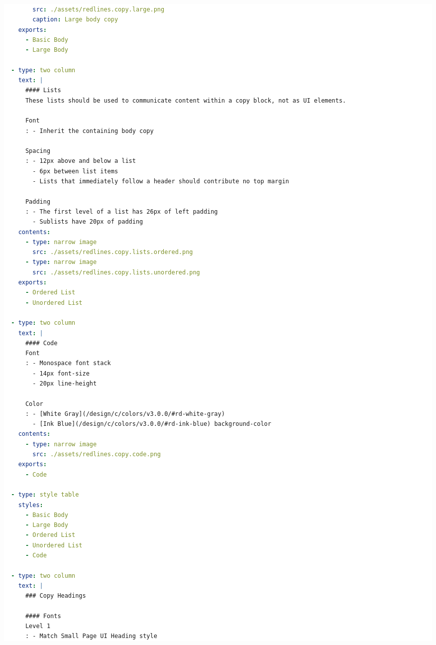 ```yaml
        src: ./assets/redlines.copy.large.png
        caption: Large body copy
    exports:
      - Basic Body
      - Large Body

  - type: two column
    text: |
      #### Lists
      These lists should be used to communicate content within a copy block, not as UI elements.

      Font
      : - Inherit the containing body copy

      Spacing
      : - 12px above and below a list
        - 6px between list items
        - Lists that immediately follow a header should contribute no top margin

      Padding
      : - The first level of a list has 26px of left padding
        - Sublists have 20px of padding
    contents:
      - type: narrow image
        src: ./assets/redlines.copy.lists.ordered.png
      - type: narrow image
        src: ./assets/redlines.copy.lists.unordered.png
    exports:
      - Ordered List
      - Unordered List

  - type: two column
    text: |
      #### Code
      Font
      : - Monospace font stack
        - 14px font-size
        - 20px line-height

      Color
      : - [White Gray](/design/c/colors/v3.0.0/#rd-white-gray)
        - [Ink Blue](/design/c/colors/v3.0.0/#rd-ink-blue) background-color
    contents:
      - type: narrow image
        src: ./assets/redlines.copy.code.png
    exports:
      - Code

  - type: style table
    styles:
      - Basic Body
      - Large Body
      - Ordered List
      - Unordered List
      - Code

  - type: two column
    text: |
      ### Copy Headings

      #### Fonts
      Level 1
      : - Match Small Page UI Heading style
```
